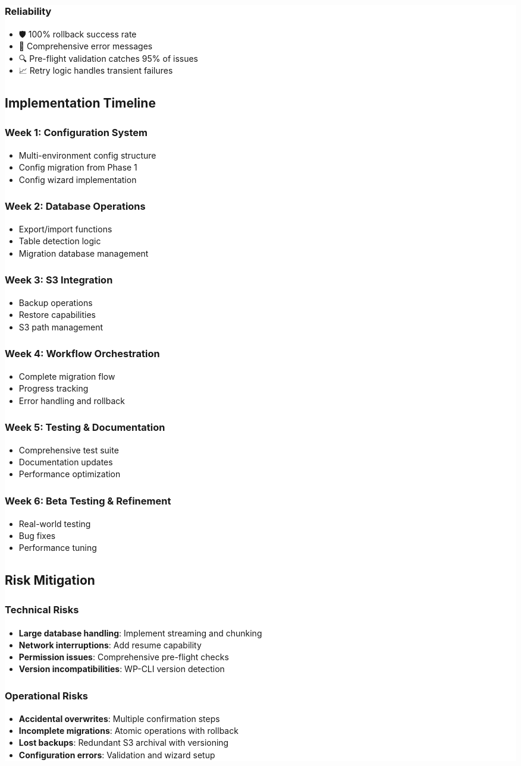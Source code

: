 ### Reliability
- 🛡️ 100% rollback success rate
- 📝 Comprehensive error messages
- 🔍 Pre-flight validation catches 95% of issues
- 📈 Retry logic handles transient failures

## Implementation Timeline

### Week 1: Configuration System
- Multi-environment config structure
- Config migration from Phase 1
- Config wizard implementation

### Week 2: Database Operations
- Export/import functions
- Table detection logic
- Migration database management

### Week 3: S3 Integration
- Backup operations
- Restore capabilities
- S3 path management

### Week 4: Workflow Orchestration
- Complete migration flow
- Progress tracking
- Error handling and rollback

### Week 5: Testing & Documentation
- Comprehensive test suite
- Documentation updates
- Performance optimization

### Week 6: Beta Testing & Refinement
- Real-world testing
- Bug fixes
- Performance tuning

## Risk Mitigation

### Technical Risks
- **Large database handling**: Implement streaming and chunking
- **Network interruptions**: Add resume capability
- **Permission issues**: Comprehensive pre-flight checks
- **Version incompatibilities**: WP-CLI version detection

### Operational Risks
- **Accidental overwrites**: Multiple confirmation steps
- **Incomplete migrations**: Atomic operations with rollback
- **Lost backups**: Redundant S3 archival with versioning
- **Configuration errors**: Validation and wizard setup
